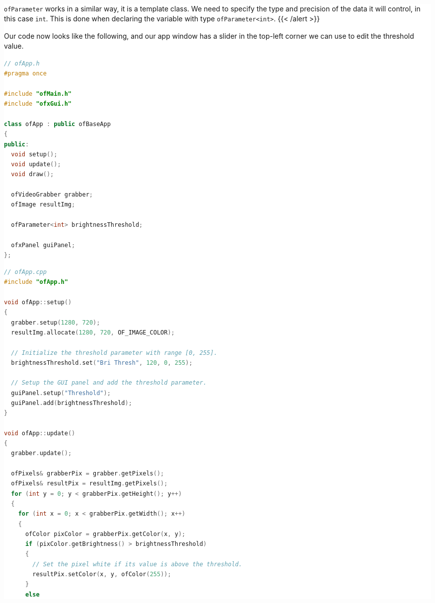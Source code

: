 `ofParameter` works in a similar way, it is a template class. We need to specify the type and precision of the data it will control, in this case `int`. This is done when declaring the variable with type `ofParameter<int>`.
{{< /alert >}}

Our code now looks like the following, and our app window has a slider in the top-left corner we can use to edit the threshold value.

```cpp
// ofApp.h
#pragma once

#include "ofMain.h"
#include "ofxGui.h"

class ofApp : public ofBaseApp
{
public:
  void setup();
  void update();
  void draw();

  ofVideoGrabber grabber;
  ofImage resultImg;

  ofParameter<int> brightnessThreshold;

  ofxPanel guiPanel;
};
```

```cpp
// ofApp.cpp
#include "ofApp.h"

void ofApp::setup()
{
  grabber.setup(1280, 720);
  resultImg.allocate(1280, 720, OF_IMAGE_COLOR);

  // Initialize the threshold parameter with range [0, 255].
  brightnessThreshold.set("Bri Thresh", 120, 0, 255);

  // Setup the GUI panel and add the threshold parameter.
  guiPanel.setup("Threshold");
  guiPanel.add(brightnessThreshold);
}

void ofApp::update()
{
  grabber.update();

  ofPixels& grabberPix = grabber.getPixels();
  ofPixels& resultPix = resultImg.getPixels();
  for (int y = 0; y < grabberPix.getHeight(); y++)
  {
    for (int x = 0; x < grabberPix.getWidth(); x++)
    {
      ofColor pixColor = grabberPix.getColor(x, y);
      if (pixColor.getBrightness() > brightnessThreshold)
      {
        // Set the pixel white if its value is above the threshold.
        resultPix.setColor(x, y, ofColor(255));
      }
      else
```